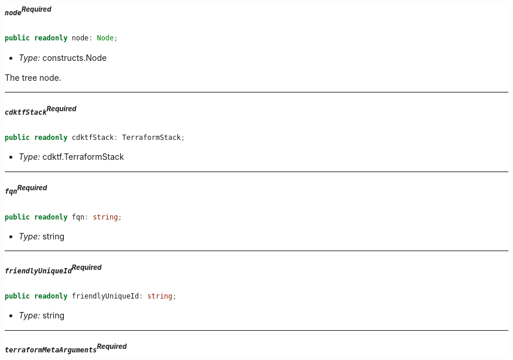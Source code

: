 ##### `node`<sup>Required</sup> <a name="node" id="rhizo-co-terraform-provider-oci.vulnerabilityScanningContainerScanRecipe.VulnerabilityScanningContainerScanRecipe.property.node"></a>

```typescript
public readonly node: Node;
```

- *Type:* constructs.Node

The tree node.

---

##### `cdktfStack`<sup>Required</sup> <a name="cdktfStack" id="rhizo-co-terraform-provider-oci.vulnerabilityScanningContainerScanRecipe.VulnerabilityScanningContainerScanRecipe.property.cdktfStack"></a>

```typescript
public readonly cdktfStack: TerraformStack;
```

- *Type:* cdktf.TerraformStack

---

##### `fqn`<sup>Required</sup> <a name="fqn" id="rhizo-co-terraform-provider-oci.vulnerabilityScanningContainerScanRecipe.VulnerabilityScanningContainerScanRecipe.property.fqn"></a>

```typescript
public readonly fqn: string;
```

- *Type:* string

---

##### `friendlyUniqueId`<sup>Required</sup> <a name="friendlyUniqueId" id="rhizo-co-terraform-provider-oci.vulnerabilityScanningContainerScanRecipe.VulnerabilityScanningContainerScanRecipe.property.friendlyUniqueId"></a>

```typescript
public readonly friendlyUniqueId: string;
```

- *Type:* string

---

##### `terraformMetaArguments`<sup>Required</sup> <a name="terraformMetaArguments" id="rhizo-co-terraform-provider-oci.vulnerabilityScanningContainerScanRecipe.VulnerabilityScanningContainerScanRecipe.property.terraformMetaArguments"></a>
